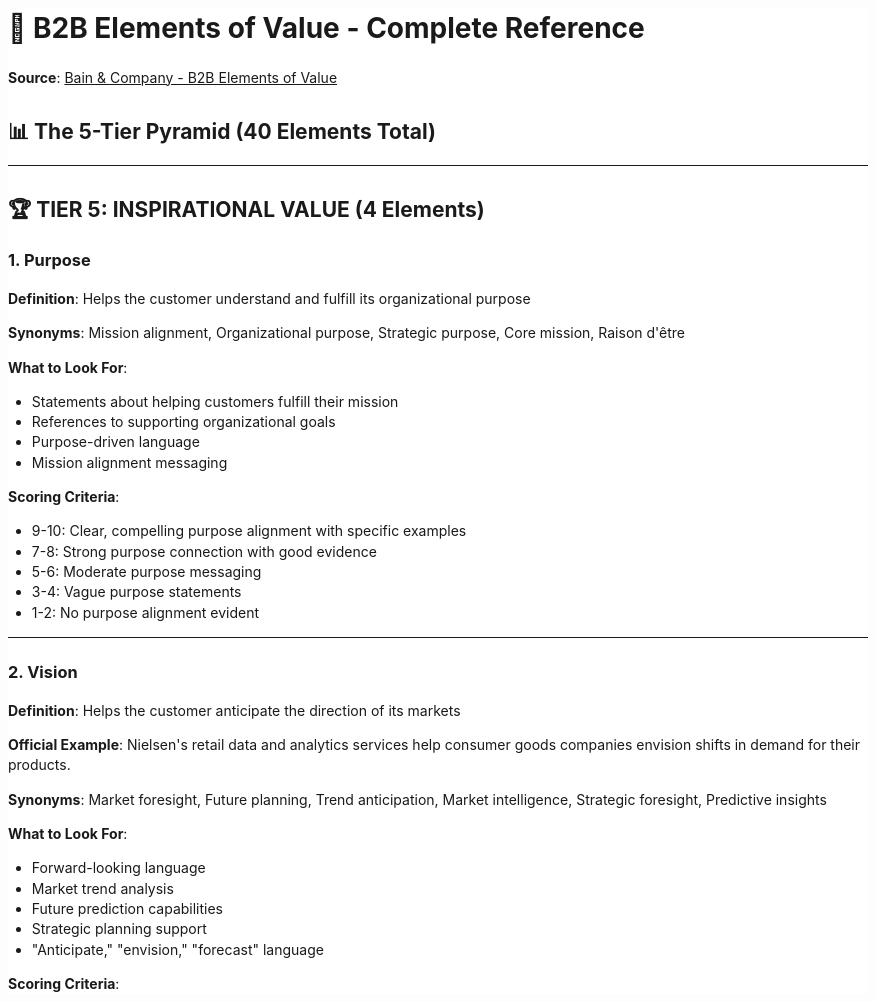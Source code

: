 # 🎯 B2B Elements of Value - Complete Reference

**Source**: [Bain & Company - B2B Elements of Value](https://media.bain.com/b2b-eov/#)

## 📊 The 5-Tier Pyramid (40 Elements Total)

---

## 🏆 **TIER 5: INSPIRATIONAL VALUE** (4 Elements)

### **1. Purpose**

**Definition**: Helps the customer understand and fulfill its organizational purpose

**Synonyms**: Mission alignment, Organizational purpose, Strategic purpose, Core mission, Raison d'être

**What to Look For**:

- Statements about helping customers fulfill their mission
- References to supporting organizational goals
- Purpose-driven language
- Mission alignment messaging

**Scoring Criteria**:

- 9-10: Clear, compelling purpose alignment with specific examples
- 7-8: Strong purpose connection with good evidence
- 5-6: Moderate purpose messaging
- 3-4: Vague purpose statements
- 1-2: No purpose alignment evident

---

### **2. Vision**

**Definition**: Helps the customer anticipate the direction of its markets

**Official Example**: Nielsen's retail data and analytics services help consumer goods companies envision shifts in demand for their products.

**Synonyms**: Market foresight, Future planning, Trend anticipation, Market intelligence, Strategic foresight, Predictive insights

**What to Look For**:

- Forward-looking language
- Market trend analysis
- Future prediction capabilities
- Strategic planning support
- "Anticipate," "envision," "forecast" language

**Scoring Criteria**:
